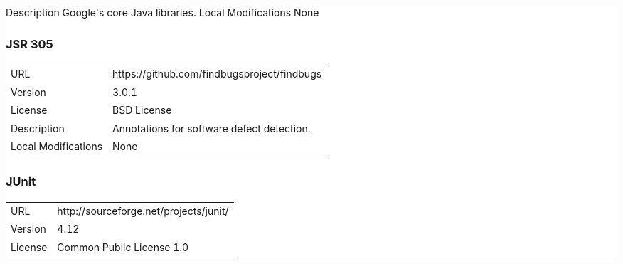  <tr>
    <td>Description</td>
    <td>Google's core Java libraries.</td>
  </tr>

  <tr>
    <td>Local Modifications</td>
    <td>None</td>
  </tr>
</table>

### JSR 305

<table>
  <tr>
    <td>URL</td>
    <td>https://github.com/findbugsproject/findbugs</td>
  </tr>

  <tr>
    <td>Version</td>
    <td>3.0.1</td>
  </tr>

  <tr>
    <td>License</td>
    <td>BSD License</td>
  </tr>

  <tr>
    <td>Description</td>
    <td>Annotations for software defect detection.</td>
  </tr>

  <tr>
    <td>Local Modifications</td>
    <td>None</td>
  </tr>
</table>

### JUnit

<table>
  <tr>
    <td>URL</td>
    <td>http://sourceforge.net/projects/junit/</td>
  </tr>

  <tr>
    <td>Version</td>
    <td>4.12</td>
  </tr>

  <tr>
    <td>License</td>
    <td>Common Public License 1.0</td>
  </tr>
